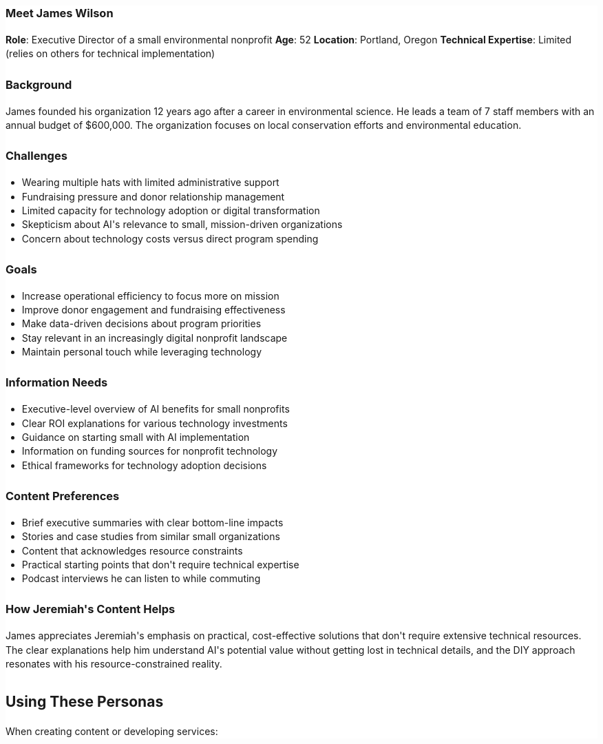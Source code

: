### Meet James Wilson
**Role**: Executive Director of a small environmental nonprofit
**Age**: 52
**Location**: Portland, Oregon
**Technical Expertise**: Limited (relies on others for technical implementation)

### Background
James founded his organization 12 years ago after a career in environmental science. He leads a team of 7 staff members with an annual budget of $600,000. The organization focuses on local conservation efforts and environmental education.

### Challenges
- Wearing multiple hats with limited administrative support
- Fundraising pressure and donor relationship management
- Limited capacity for technology adoption or digital transformation
- Skepticism about AI's relevance to small, mission-driven organizations
- Concern about technology costs versus direct program spending

### Goals
- Increase operational efficiency to focus more on mission
- Improve donor engagement and fundraising effectiveness
- Make data-driven decisions about program priorities
- Stay relevant in an increasingly digital nonprofit landscape
- Maintain personal touch while leveraging technology

### Information Needs
- Executive-level overview of AI benefits for small nonprofits
- Clear ROI explanations for various technology investments
- Guidance on starting small with AI implementation
- Information on funding sources for nonprofit technology
- Ethical frameworks for technology adoption decisions

### Content Preferences
- Brief executive summaries with clear bottom-line impacts
- Stories and case studies from similar small organizations
- Content that acknowledges resource constraints
- Practical starting points that don't require technical expertise
- Podcast interviews he can listen to while commuting

### How Jeremiah's Content Helps
James appreciates Jeremiah's emphasis on practical, cost-effective solutions that don't require extensive technical resources. The clear explanations help him understand AI's potential value without getting lost in technical details, and the DIY approach resonates with his resource-constrained reality.

## Using These Personas

When creating content or developing services:
